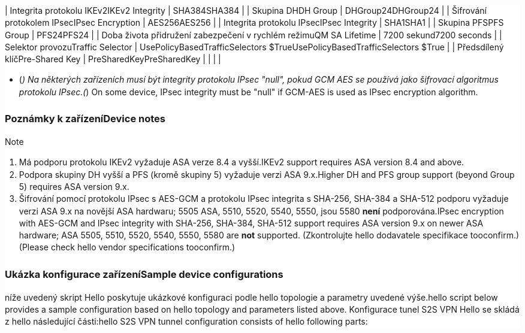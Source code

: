 | <span data-ttu-id="e134c-165">Integrita protokolu IKEv2</span><span class="sxs-lookup"><span data-stu-id="e134c-165">IKEv2 Integrity</span></span>  | <span data-ttu-id="e134c-166">SHA384</span><span class="sxs-lookup"><span data-stu-id="e134c-166">SHA384</span></span>                               |
| <span data-ttu-id="e134c-167">Skupina DH</span><span class="sxs-lookup"><span data-stu-id="e134c-167">DH Group</span></span>         | <span data-ttu-id="e134c-168">DHGroup24</span><span class="sxs-lookup"><span data-stu-id="e134c-168">DHGroup24</span></span>                            |
| <span data-ttu-id="e134c-169">Šifrování protokolem IPsec</span><span class="sxs-lookup"><span data-stu-id="e134c-169">IPsec Encryption</span></span> | <span data-ttu-id="e134c-170">AES256</span><span class="sxs-lookup"><span data-stu-id="e134c-170">AES256</span></span>                               |
| <span data-ttu-id="e134c-171">Integrita protokolu IPsec</span><span class="sxs-lookup"><span data-stu-id="e134c-171">IPsec Integrity</span></span>  | <span data-ttu-id="e134c-172">SHA1</span><span class="sxs-lookup"><span data-stu-id="e134c-172">SHA1</span></span>                                 |
| <span data-ttu-id="e134c-173">Skupina PFS</span><span class="sxs-lookup"><span data-stu-id="e134c-173">PFS Group</span></span>        | <span data-ttu-id="e134c-174">PFS24</span><span class="sxs-lookup"><span data-stu-id="e134c-174">PFS24</span></span>                                |
| <span data-ttu-id="e134c-175">Doba života přidružení zabezpečení v rychlém režimu</span><span class="sxs-lookup"><span data-stu-id="e134c-175">QM SA Lifetime</span></span>   | <span data-ttu-id="e134c-176">7200 sekund</span><span class="sxs-lookup"><span data-stu-id="e134c-176">7200 seconds</span></span>                         |
| <span data-ttu-id="e134c-177">Selektor provozu</span><span class="sxs-lookup"><span data-stu-id="e134c-177">Traffic Selector</span></span> | <span data-ttu-id="e134c-178">UsePolicyBasedTrafficSelectors $True</span><span class="sxs-lookup"><span data-stu-id="e134c-178">UsePolicyBasedTrafficSelectors $True</span></span> |
| <span data-ttu-id="e134c-179">Předsdílený klíč</span><span class="sxs-lookup"><span data-stu-id="e134c-179">Pre-Shared Key</span></span>   | <span data-ttu-id="e134c-180">PreSharedKey</span><span class="sxs-lookup"><span data-stu-id="e134c-180">PreSharedKey</span></span>                         |
|                  |                                      |

- <span data-ttu-id="e134c-181">(*) Na některých zařízeních musí být integrity protokolu IPsec "null", pokud GCM AES se používá jako šifrovací algoritmus protokolu IPsec.</span><span class="sxs-lookup"><span data-stu-id="e134c-181">(*) On some device, IPsec integrity must be "null" if GCM-AES is used as IPsec encryption algorithm.</span></span>

### <a name="device-notes"></a><span data-ttu-id="e134c-182">Poznámky k zařízení</span><span class="sxs-lookup"><span data-stu-id="e134c-182">Device notes</span></span>

>[!NOTE]
>
> 1. <span data-ttu-id="e134c-183">Má podporu protokolu IKEv2 vyžaduje ASA verze 8.4 a vyšší.</span><span class="sxs-lookup"><span data-stu-id="e134c-183">IKEv2 support requires ASA version 8.4 and above.</span></span>
> 2. <span data-ttu-id="e134c-184">Podpora skupiny DH vyšší a PFS (kromě skupiny 5) vyžaduje verzi ASA 9.x.</span><span class="sxs-lookup"><span data-stu-id="e134c-184">Higher DH and PFS group support (beyond Group 5) requires ASA version 9.x.</span></span>
> 3. <span data-ttu-id="e134c-185">Šifrování pomocí protokolu IPsec s AES-GCM a protokolu IPsec integrita s SHA-256, SHA-384 a SHA-512 podporu vyžaduje verzi ASA 9.x na novější ASA hardwaru; 5505 ASA, 5510, 5520, 5540, 5550, jsou 5580 **není** podporována.</span><span class="sxs-lookup"><span data-stu-id="e134c-185">IPsec encryption with AES-GCM and IPsec integrity with SHA-256, SHA-384, SHA-512 support requires ASA version 9.x on newer ASA hardware; ASA 5505, 5510, 5520, 5540, 5550, 5580 are **not** supported.</span></span> <span data-ttu-id="e134c-186">(Zkontrolujte hello dodavatele specifikace tooconfirm.)</span><span class="sxs-lookup"><span data-stu-id="e134c-186">(Please check hello vendor specifications tooconfirm.)</span></span>
>


### <a name="sample-device-configurations"></a><span data-ttu-id="e134c-187">Ukázka konfigurace zařízení</span><span class="sxs-lookup"><span data-stu-id="e134c-187">Sample device configurations</span></span>
<span data-ttu-id="e134c-188">níže uvedený skript Hello poskytuje ukázkové konfiguraci podle hello topologie a parametry uvedené výše.</span><span class="sxs-lookup"><span data-stu-id="e134c-188">hello script below provides a sample configuration based on hello topology and parameters listed above.</span></span> <span data-ttu-id="e134c-189">Konfigurace tunel S2S VPN Hello se skládá z hello následující části:</span><span class="sxs-lookup"><span data-stu-id="e134c-189">hello S2S VPN tunnel configuration consists of hello following parts:</span></span>
